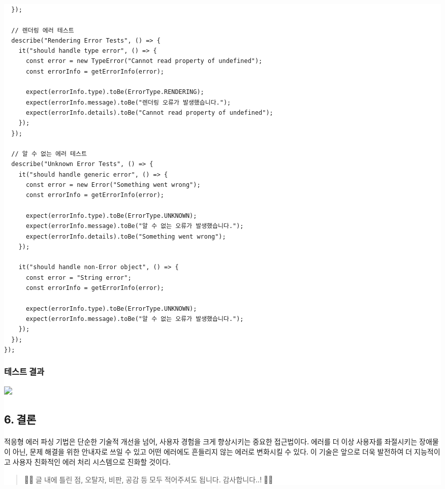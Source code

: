 ```tsx
  });

  // 렌더링 에러 테스트
  describe("Rendering Error Tests", () => {
    it("should handle type error", () => {
      const error = new TypeError("Cannot read property of undefined");
      const errorInfo = getErrorInfo(error);

      expect(errorInfo.type).toBe(ErrorType.RENDERING);
      expect(errorInfo.message).toBe("렌더링 오류가 발생했습니다.");
      expect(errorInfo.details).toBe("Cannot read property of undefined");
    });
  });

  // 알 수 없는 에러 테스트
  describe("Unknown Error Tests", () => {
    it("should handle generic error", () => {
      const error = new Error("Something went wrong");
      const errorInfo = getErrorInfo(error);

      expect(errorInfo.type).toBe(ErrorType.UNKNOWN);
      expect(errorInfo.message).toBe("알 수 없는 오류가 발생했습니다.");
      expect(errorInfo.details).toBe("Something went wrong");
    });

    it("should handle non-Error object", () => {
      const error = "String error";
      const errorInfo = getErrorInfo(error);

      expect(errorInfo.type).toBe(ErrorType.UNKNOWN);
      expect(errorInfo.message).toBe("알 수 없는 오류가 발생했습니다.");
    });
  });
});
```

### 테스트 결과

![](https://velog.velcdn.com/images/kyujenius/post/a4018476-6e8c-4719-9abf-3c04ce78ab1c/image.png)

## 6. 결론

적응형 에러 파싱 기법은 단순한 기술적 개선을 넘어, 사용자 경험을 크게 향상시키는 중요한 접근법이다. 에러를 더 이상 사용자를 좌절시키는 장애물이 아닌, 문제 해결을 위한 안내자로 쓰일 수 있고 어떤 에러에도 흔들리지 않는 에러로 변화시킬 수 있다. 이 기술은 앞으로 더욱 발전하여 더 지능적이고 사용자 친화적인 에러 처리 시스템으로 진화할 것이다.

> 🙇🏻 글 내에 틀린 점, 오탈자, 비판, 공감 등 모두 적어주셔도 됩니다. 감사합니다..! 🙇🏻
